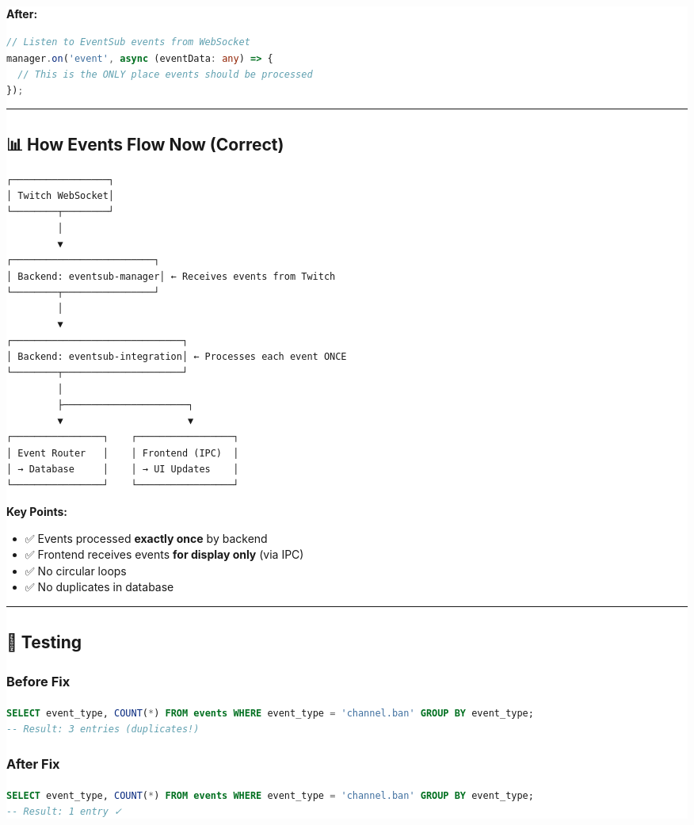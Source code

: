 **After:**
```typescript
// Listen to EventSub events from WebSocket
manager.on('event', async (eventData: any) => {
  // This is the ONLY place events should be processed
});
```

---

## 📊 How Events Flow Now (Correct)

```
┌─────────────────┐
│ Twitch WebSocket│
└────────┬────────┘
         │
         ▼
┌─────────────────────────┐
│ Backend: eventsub-manager│ ← Receives events from Twitch
└────────┬────────────────┘
         │
         ▼
┌──────────────────────────────┐
│ Backend: eventsub-integration│ ← Processes each event ONCE
└────────┬─────────────────────┘
         │
         ├──────────────────────┐
         ▼                      ▼
┌────────────────┐    ┌─────────────────┐
│ Event Router   │    │ Frontend (IPC)  │
│ → Database     │    │ → UI Updates    │
└────────────────┘    └─────────────────┘
```

**Key Points:**
- ✅ Events processed **exactly once** by backend
- ✅ Frontend receives events **for display only** (via IPC)
- ✅ No circular loops
- ✅ No duplicates in database

---

## 🧪 Testing

### Before Fix
```sql
SELECT event_type, COUNT(*) FROM events WHERE event_type = 'channel.ban' GROUP BY event_type;
-- Result: 3 entries (duplicates!)
```

### After Fix
```sql
SELECT event_type, COUNT(*) FROM events WHERE event_type = 'channel.ban' GROUP BY event_type;
-- Result: 1 entry ✓
```
